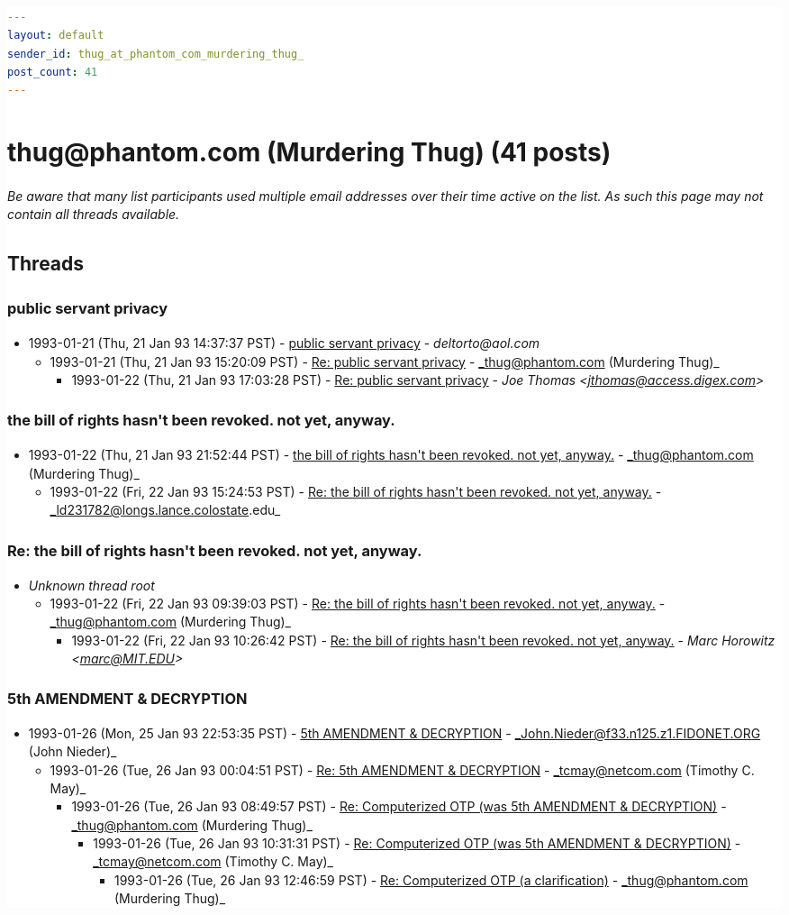 ```yaml
---
layout: default
sender_id: thug_at_phantom_com_murdering_thug_
post_count: 41
---
```


# thug<span>@</span>phantom.com (Murdering Thug) (41 posts)

_Be aware that many list participants used multiple email addresses over their time active on the list. As such this page may not contain all threads available._

## Threads

### public servant privacy
+ 1993-01-21 (Thu, 21 Jan 93 14:37:37 PST) - [public servant privacy](/archive/1993/01/834e661d086db0234a6e6828f1af968f0b823c5358f0abca878bd199915bb138) - _deltorto@aol.com_
  + 1993-01-21 (Thu, 21 Jan 93 15:20:09 PST) - [Re: public servant privacy](/archive/1993/01/d495fa980680eaf3a75b6501ba7e296ddfc89a373f172b4e481cad34a120040d) - _thug@phantom.com (Murdering Thug)_
    + 1993-01-22 (Thu, 21 Jan 93 17:03:28 PST) - [Re: public servant privacy](/archive/1993/01/b079ccdf6f3117c862528ea3862269b6c97817a44b3ca90bfb8f947ffd435bea) - _Joe Thomas \<jthomas@access.digex.com\>_

### the bill of rights hasn't been revoked. not yet, anyway.
+ 1993-01-22 (Thu, 21 Jan 93 21:52:44 PST) - [the bill of rights hasn't been revoked. not yet, anyway.](/archive/1993/01/23388f19e14ffd2ceb058f46563ebd081a6682432d5ce99e026bae1e0c2b808b) - _thug@phantom.com (Murdering Thug)_
  + 1993-01-22 (Fri, 22 Jan 93 15:24:53 PST) - [Re: the bill of rights hasn't been revoked. not yet, anyway.](/archive/1993/01/f1902046707a4277065e5becd5f093f9d5893ce8fd84b23a763e4a0ea8ded709) - _ld231782@longs.lance.colostate.edu_

### Re: the bill of rights hasn't been revoked. not yet, anyway.
+ _Unknown thread root_
  + 1993-01-22 (Fri, 22 Jan 93 09:39:03 PST) - [Re: the bill of rights hasn't been revoked. not yet, anyway.](/archive/1993/01/f65122b11793e5dca8dc723b3637ce2c3329d3a33c15ef86cd9b1f27d99402cc) - _thug@phantom.com (Murdering Thug)_
    + 1993-01-22 (Fri, 22 Jan 93 10:26:42 PST) - [Re: the bill of rights hasn't been revoked. not yet, anyway.](/archive/1993/01/f8de07a8801511c0a9dc7052a47d454b9c7378580794e7366c1826dc9e43e3a0) - _Marc Horowitz \<marc@MIT.EDU\>_

### 5th AMENDMENT & DECRYPTION
+ 1993-01-26 (Mon, 25 Jan 93 22:53:35 PST) - [5th AMENDMENT & DECRYPTION](/archive/1993/01/644ee628a300bc8e0c04a57215697aae4ed74c221956bfbcb733e0c9d989c0c5) - _John.Nieder@f33.n125.z1.FIDONET.ORG (John Nieder)_
  + 1993-01-26 (Tue, 26 Jan 93 00:04:51 PST) - [Re: 5th AMENDMENT & DECRYPTION](/archive/1993/01/35aa94561f6b22b73a349aef920071c6cb26979bbb31b753a0114865597ac03a) - _tcmay@netcom.com (Timothy C. May)_
    + 1993-01-26 (Tue, 26 Jan 93 08:49:57 PST) - [Re: Computerized OTP (was 5th AMENDMENT & DECRYPTION)](/archive/1993/01/dc7e23b454993ab532aa95111fbd35df5bd9613192a3684918cd535d86c0d84e) - _thug@phantom.com (Murdering Thug)_
      + 1993-01-26 (Tue, 26 Jan 93 10:31:31 PST) - [Re: Computerized OTP (was 5th AMENDMENT & DECRYPTION)](/archive/1993/01/46db0e0bfb3ae5747f4e7d0d6beaacf392374fc4987e73d6bfe0afeb4b64f671) - _tcmay@netcom.com (Timothy C. May)_
        + 1993-01-26 (Tue, 26 Jan 93 12:46:59 PST) - [Re: Computerized OTP (a clarification)](/archive/1993/01/e4003563ff1c7902b437a51a5e2e0487bd6928b21d852f7e7e0607557ccdde2e) - _thug@phantom.com (Murdering Thug)_
